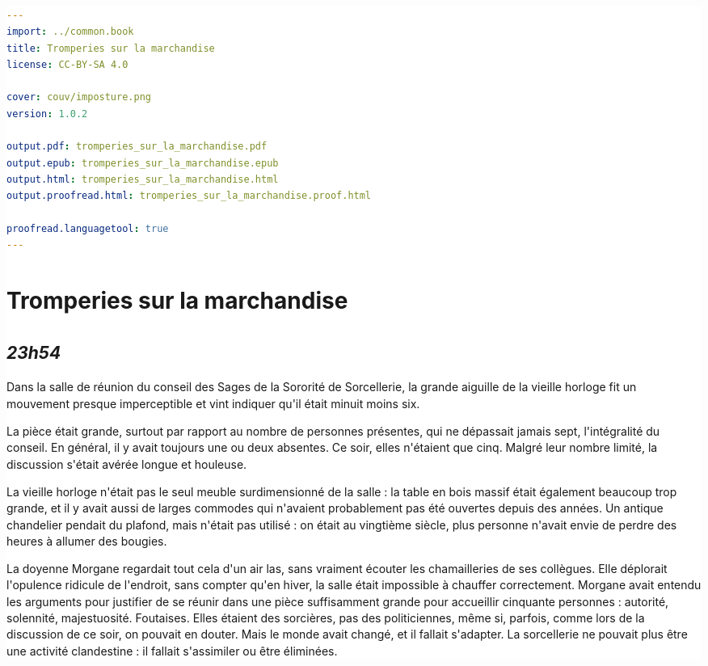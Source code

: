 ```yaml
---
import: ../common.book
title: Tromperies sur la marchandise
license: CC-BY-SA 4.0

cover: couv/imposture.png
version: 1.0.2

output.pdf: tromperies_sur_la_marchandise.pdf
output.epub: tromperies_sur_la_marchandise.epub
output.html: tromperies_sur_la_marchandise.html
output.proofread.html: tromperies_sur_la_marchandise.proof.html

proofread.languagetool: true
---
```


# Tromperies sur la marchandise

## *23h54* ##

Dans la salle de réunion du conseil des Sages de la Sororité de
Sorcellerie, la grande aiguille de la vieille horloge fit un mouvement
presque imperceptible et vint indiquer qu'il était minuit moins six.

La pièce était grande, surtout par rapport au nombre de personnes
présentes, qui ne dépassait jamais sept, l'intégralité du conseil. En
général, il y avait toujours une ou deux absentes. Ce soir, elles
n'étaient que cinq. Malgré leur nombre limité, la discussion s'était
avérée longue et houleuse. 

La vieille horloge n'était pas le seul meuble surdimensionné de la
salle : la table en bois massif était également beaucoup trop grande,
et il y avait aussi de larges commodes qui n'avaient probablement pas été
ouvertes depuis des années. Un antique chandelier pendait du
plafond, mais n'était pas utilisé : on était au vingtième siècle, plus
personne n'avait envie de perdre des heures à allumer des bougies.

La doyenne Morgane regardait tout cela d'un air las, sans vraiment
écouter les chamailleries de ses collègues. Elle déplorait l'opulence
ridicule de l'endroit, sans compter qu'en hiver, la salle était
impossible à chauffer correctement. Morgane avait entendu les arguments 
pour justifier de se réunir dans une pièce suffisamment grande pour
accueillir cinquante personnes : autorité, solennité,
majestuosité. Foutaises. Elles étaient des sorcières, pas des
politiciennes, même si, parfois, comme lors de la discussion de ce
soir, on pouvait en douter. Mais le monde avait changé, et il fallait
s'adapter. La sorcellerie ne pouvait plus être une activité
clandestine : il fallait s'assimiler ou être éliminées. 
